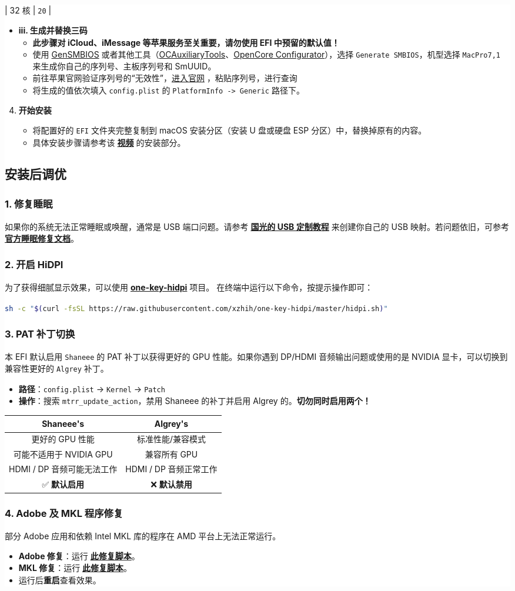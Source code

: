    |    32 核     |      `20`      |

   - **iii. 生成并替换三码**
     - **此步骤对 iCloud、iMessage 等苹果服务至关重要，请勿使用 EFI 中预留的默认值！**
     - 使用 [GenSMBIOS](https://github.com/corpnewt/GenSMBIOS) 或者其他工具（[OCAuxiliaryTools](https://github.com/ic005k/OCAuxiliaryTools)、[OpenCore Configurator](https://mackie100projects.altervista.org/opencore-configurator/)），选择 `Generate SMBIOS`，机型选择 `MacPro7,1` 来生成你自己的序列号、主板序列号和 SmUUID。
     - 前往苹果官网验证序列号的“无效性”，[进入官网](https://checkcoverage.apple.com/?locale=zh_CN) ，粘贴序列号，进行查询
     - 将生成的值依次填入 `config.plist` 的 `PlatformInfo -> Generic` 路径下。

4. **开始安装**

   - 将配置好的 `EFI` 文件夹完整复制到 macOS 安装分区（安装 U 盘或硬盘 ESP 分区）中，替换掉原有的内容。
   - 具体安装步骤请参考该 [**视频**](https://www.bilibili.com/video/BV1Ps421M7NZ) 的安装部分。

## 安装后调优

### 1. 修复睡眠

如果你的系统无法正常睡眠或唤醒，通常是 USB 端口问题。请参考 **[国光的 USB 定制教程](https://apple.sqlsec.com/6-实用姿势/6-1/)** 来创建你自己的 USB 映射。若问题依旧，可参考 **[官方睡眠修复文档](https://dortania.github.io/OpenCore-Post-Install/universal/sleep.html)**。

### 2. 开启 HiDPI

为了获得细腻显示效果，可以使用 **[one-key-hidpi](https://github.com/xzhih/one-key-hidpi)** 项目。 在终端中运行以下命令，按提示操作即可：

```bash
sh -c "$(curl -fsSL https://raw.githubusercontent.com/xzhih/one-key-hidpi/master/hidpi.sh)"
```

### 3. PAT 补丁切换

本 EFI 默认启用 `Shaneee` 的 PAT 补丁以获得更好的 GPU 性能。如果你遇到 DP/HDMI 音频输出问题或使用的是 NVIDIA 显卡，可以切换到兼容性更好的 `Algrey` 补丁。

- **路径**：`config.plist` -> `Kernel` -> `Patch`
- **操作**：搜索 `mtrr_update_action`，禁用 Shaneee 的补丁并启用 Algrey 的。**切勿同时启用两个！**

|       **Shaneee's**        |      **Algrey's**      |
| :------------------------: | :--------------------: |
|      更好的 GPU 性能       |   标准性能/兼容模式    |
|  可能不适用于 NVIDIA GPU   |      兼容所有 GPU      |
| HDMI / DP 音频可能无法工作 | HDMI / DP 音频正常工作 |
|      ✅ **默认启用**       |    ❌ **默认禁用**     |

### 4. Adobe 及 MKL 程序修复

部分 Adobe 应用和依赖 Intel MKL 库的程序在 AMD 平台上无法正常运行。

- **Adobe 修复**：运行 **[此修复脚本](https://github.com/VenenoSix24/MSI-B350M-MORTAR-Hackintosh-OpenCore-EFI/tree/main/Resource/adobe_patch.sh)**。
- **MKL 修复**：运行 **[此修复脚本](https://github.com/VenenoSix24/MSI-B350M-MORTAR-Hackintosh-OpenCore-EFI/tree/main/Resource/ryzen_patch.sh)**。
- 运行后**重启**查看效果。
